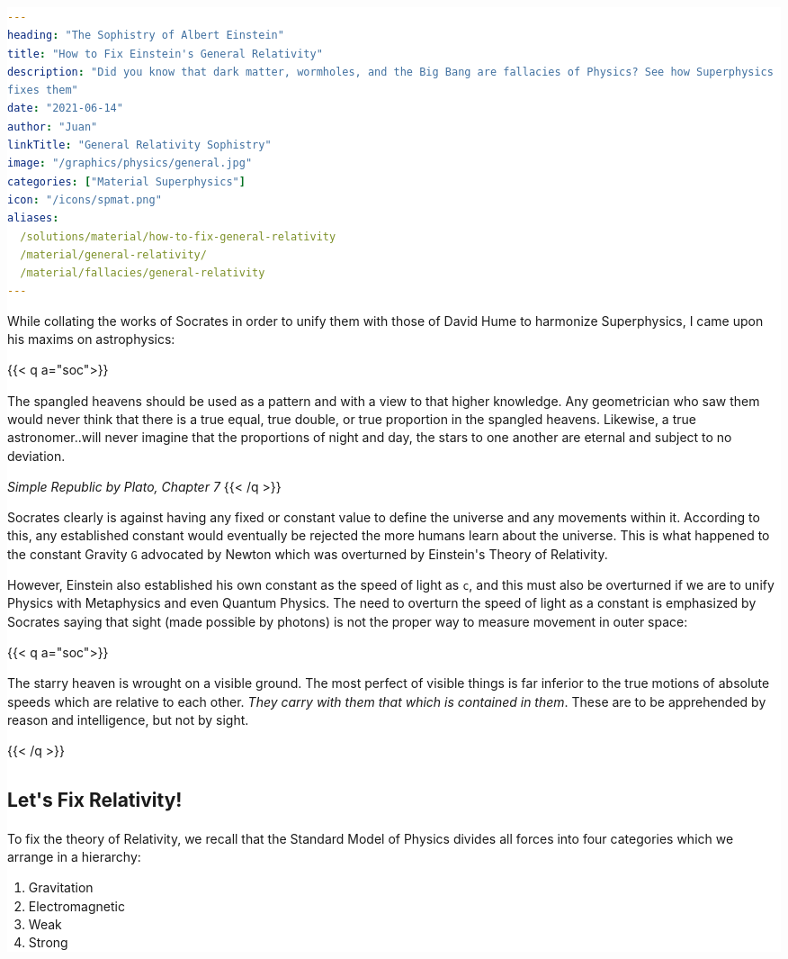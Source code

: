 ```yaml
---
heading: "The Sophistry of Albert Einstein"
title: "How to Fix Einstein's General Relativity"
description: "Did you know that dark matter, wormholes, and the Big Bang are fallacies of Physics? See how Superphysics fixes them"
date: "2021-06-14"
author: "Juan"
linkTitle: "General Relativity Sophistry"
image: "/graphics/physics/general.jpg"
categories: ["Material Superphysics"]
icon: "/icons/spmat.png"
aliases:
  /solutions/material/how-to-fix-general-relativity
  /material/general-relativity/
  /material/fallacies/general-relativity
---
```






While collating the works of Socrates in order to unify them with those of David Hume to harmonize Superphysics, I came upon his maxims on astrophysics: 

{{< q a="soc">}}
<p>The spangled heavens should be used as a pattern and with a view to that higher knowledge. Any geometrician who saw them would never think that there is a true equal, true double, or true proportion in the spangled heavens. Likewise, a true astronomer..will never imagine that the proportions of night and day, the stars to one another are eternal and subject to no deviation.  </p>
<cite>Simple Republic by Plato, Chapter 7</cite>
{{< /q >}}


Socrates clearly is against having any fixed or constant value to define the universe and any movements within it. According to this, any established constant would eventually be rejected the more humans learn about the universe. This is what happened to the constant Gravity `G` advocated by Newton which was overturned by Einstein's Theory of Relativity. 

However, Einstein also established his own constant as the speed of light as `c`, and this must also be overturned if we are to unify Physics with Metaphysics and even Quantum Physics. The need to overturn the speed of light as a constant is emphasized by Socrates saying that sight (made possible by photons) is not the proper way to measure movement in outer space: 

{{< q a="soc">}}
<p>The starry heaven is wrought on a visible ground. The most perfect of visible things is far inferior to the true motions of absolute speeds which are relative to each other. <i>They carry with them that which is contained in them</i>. These are to be apprehended by reason and intelligence, but not by sight.</p>
{{< /q >}}


## Let's Fix Relativity!

To fix the theory of Relativity, we recall that the Standard Model of Physics divides all forces into four categories which we arrange in a hierarchy:   
1. Gravitation
2. Electromagnetic
3. Weak
4. Strong
